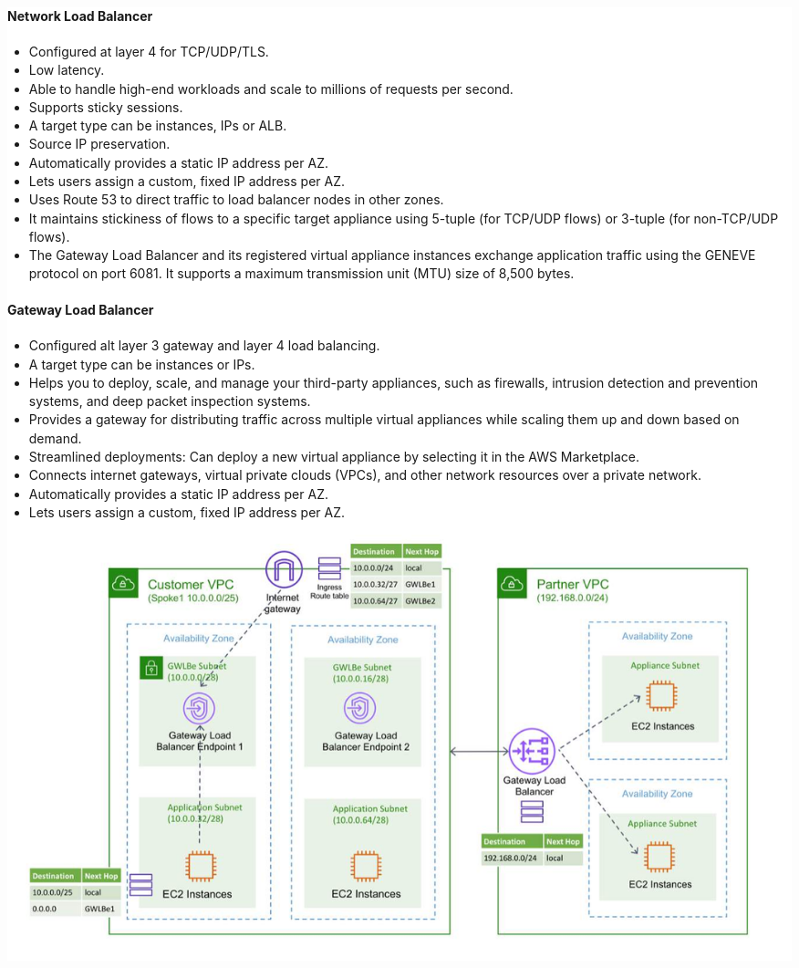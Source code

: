 #### Network Load Balancer

- Configured at layer 4 for TCP/UDP/TLS.
- Low latency.
- Able to handle high-end workloads and scale to millions of requests per second. 
- Supports sticky sessions.
- A target type can be instances, IPs or ALB.
- Source IP preservation.
- Automatically provides a static IP address per AZ.
- Lets users assign a custom, fixed IP address per AZ.
- Uses Route 53 to direct traffic to load balancer nodes in other zones.
- It maintains stickiness of flows to a specific target appliance using 5-tuple (for TCP/UDP flows) or 3-tuple (for non-TCP/UDP flows). 
- The Gateway Load Balancer and its registered virtual appliance instances exchange application traffic using the GENEVE protocol on port 6081. It supports a maximum transmission unit (MTU) size of 8,500 bytes.

#### Gateway Load Balancer

- Configured alt layer 3 gateway and layer 4 load balancing.
- A target type can be instances or IPs.
- Helps you to deploy, scale, and manage your third-party appliances, such as firewalls, intrusion detection and prevention systems, and deep packet inspection systems.
- Provides a gateway for distributing traffic across multiple virtual appliances while scaling them up and down based on demand.
- Streamlined deployments: Can deploy a new virtual appliance by selecting it in the AWS Marketplace.
- Connects internet gateways, virtual private clouds (VPCs), and other network resources over a private network.
- Automatically provides a static IP address per AZ.
- Lets users assign a custom, fixed IP address per AZ.

![](cert-sap/gwlb.jpg)
